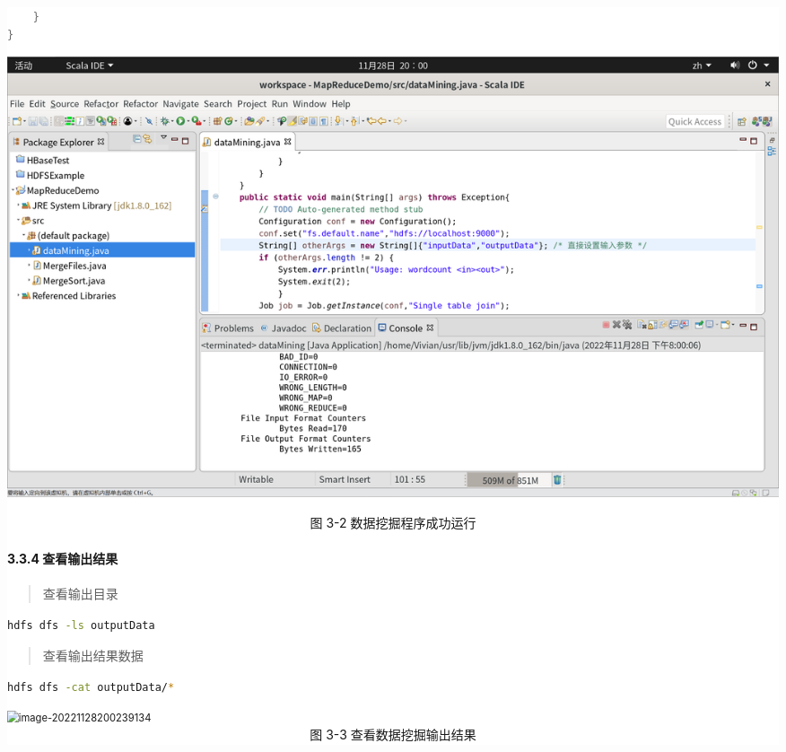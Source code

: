 ```java
    }
}
```

![image-20221128200038513](img/image-20221128200038513.png)

<center>图 3-2 数据挖掘程序成功运行</center>

#### 3.3.4 查看输出结果

> 查看输出目录

```sh
hdfs dfs -ls outputData
```

> 查看输出结果数据

```sh
hdfs dfs -cat outputData/*
```

<img src="../img/image-20221128200239134.png" alt="image-20221128200239134" style="zoom:80%;" />

<center>图 3-3 查看数据挖掘输出结果</center>
